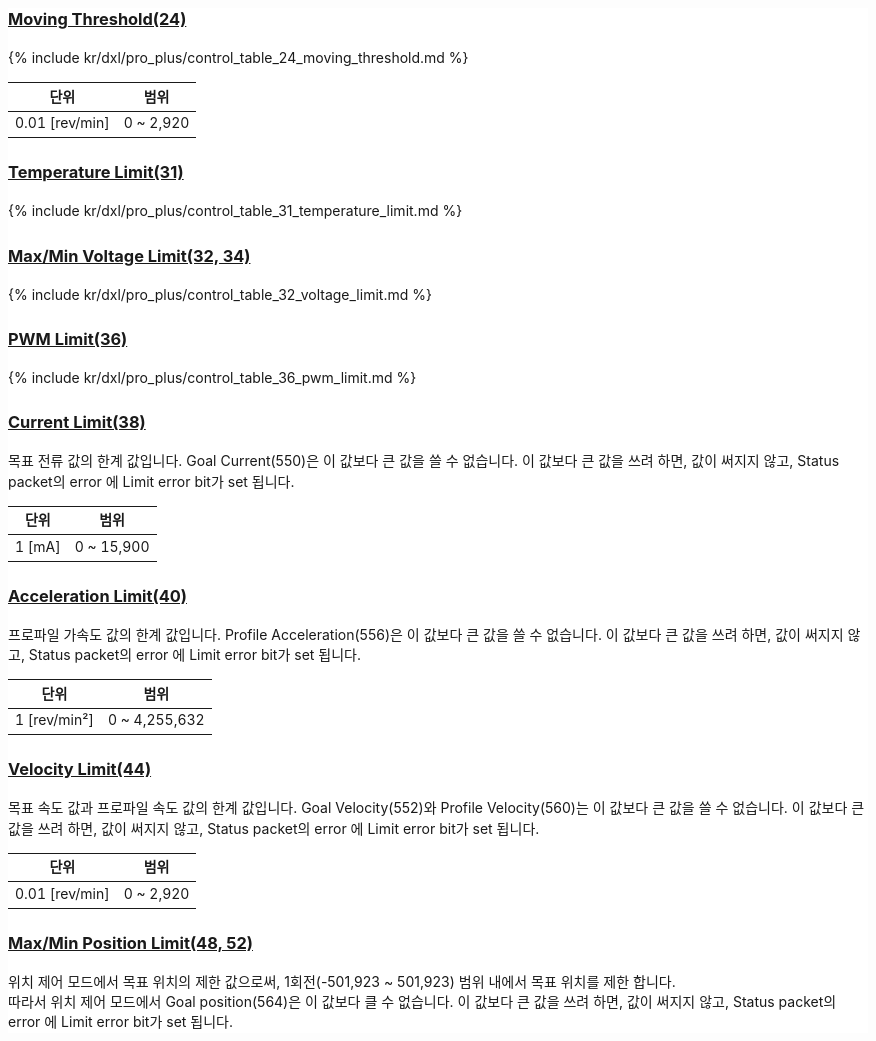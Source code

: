 ### <a name="moving-threshold"></a>**[Moving Threshold(24)](#moving-threshold24)**
{% include kr/dxl/pro_plus/control_table_24_moving_threshold.md %}

| 단위           | 범위              |
| :------------: | :---------------: |
| 0.01 [rev/min] |     0 ~ 2,920     |

### <a name="temperature-limit"></a>**[Temperature Limit(31)](#temperature-limit31)**
{% include kr/dxl/pro_plus/control_table_31_temperature_limit.md %}

### <a name="max-voltage-limit"></a><a name="min-voltage-limit"></a>**[Max/Min Voltage Limit(32, 34)](#maxmin-voltage-limit32-34)**
{% include kr/dxl/pro_plus/control_table_32_voltage_limit.md %}

### <a name="pwm-limit"></a>**[PWM Limit(36)](#pwm-limit36)**
{% include kr/dxl/pro_plus/control_table_36_pwm_limit.md %}

### <a name="current-limit"></a>**[Current Limit(38)](#current-limit38)**
목표 전류 값의 한계 값입니다. Goal Current(550)은 이 값보다 큰 값을 쓸 수 없습니다. 이 값보다 큰 값을 쓰려 하면, 값이 써지지 않고, Status packet의 error 에 Limit error bit가 set 됩니다.

| 단위   | 범위 |
| :---:  | :---: |
| 1 [mA] | 0 ~ 15,900|

### <a name="acceleration-limit"></a>**[Acceleration Limit(40)](#acceleration-limit40)**
프로파일 가속도 값의 한계 값입니다. Profile Acceleration(556)은 이 값보다 큰 값을 쓸 수 없습니다. 이 값보다 큰 값을 쓰려 하면, 값이 써지지 않고, Status packet의 error 에 Limit error bit가 set 됩니다.

| 단위         | 범위           |
| :---:        | :---:         |
| 1 [rev/min²] | 0 ~ 4,255,632 |

### <a name="velocity-limit"></a>**[Velocity Limit(44)](#velocity-limit44)**
목표 속도 값과 프로파일 속도 값의 한계 값입니다. Goal Velocity(552)와 Profile Velocity(560)는 이 값보다 큰 값을 쓸 수 없습니다. 이 값보다 큰 값을 쓰려 하면, 값이 써지지 않고, Status packet의 error 에 Limit error bit가 set 됩니다.

| 단위            | 범위     |
| :---:          | :---:     |
| 0.01 [rev/min] | 0 ~ 2,920 |

### <a name="max-position-limit"></a><a name="min-position-limit"></a>**[Max/Min Position Limit(48, 52)](#maxmin-position-limit48-52)**
위치 제어 모드에서 목표 위치의 제한 값으로써, 1회전(-501,923 ~ 501,923) 범위 내에서 목표 위치를 제한 합니다.  
따라서 위치 제어 모드에서 Goal position(564)은 이 값보다 클 수 없습니다. 이 값보다 큰 값을 쓰려 하면, 값이 써지지 않고, Status packet의 error 에 Limit error bit가 set 됩니다.


[그래프 자세히 보기]: /assets/images/dxl/pro/h54-100-s500-r_performance_graph_max.png
[JST EHR-4]: http://www.jst-mfg.com/product/pdf/eng/eEH.pdf
[JST B4B-EH-A]: http://www.jst-mfg.com/product/pdf/eng/eEH.pdf
[MOLEX 39-01-2020]: http://www.molex.com/molex/products/datasheet.jsp?part=active/0039012020_CRIMP_HOUSINGS.xml
[MOLEX 39-28-1023]: http://www.molex.com/molex/products/datasheet.jsp?part=active/0039281023_PCB_HEADERS.xml
[MOLEX 87427-0242]: https://www.molex.com/webdocs/datasheets/pdf/en-us/0874270242_PCB_HEADERS.pdf
[MOLEX 51021-0600]: http://www.molex.com/molex/products/datasheet.jsp?part=active/0510210600_CRIMP_HOUSINGS.xml
[MOLEX 53047-0610]: http://www.molex.com/molex/products/datasheet.jsp?part=active/0530470610_PCB_HEADERS.xml
[MOLEX 50079-8100]: http://www.molex.com/molex/products/datasheet.jsp?part=active/0500798100_CRIMP_TERMINALS.xml
[JST SEH-001T]: http://www.jst-mfg.com/product/pdf/eng/eEH.pdf
[MOLEX 39-00-0038]: http://www.molex.com/molex/products/datasheet.jsp?part=active/0039000038_CRIMP_TERMINALS.xml
[PDF]: http://www.robotis.com/service/download.php?no=1261
[DWG]: http://www.robotis.com/service/download.php?no=1260
[STEP]: http://www.robotis.com/service/download.php?no=1262
[IGES]: http://www.robotis.com/service/download.php?no=1263
[다이나믹셀 프로 호환가이드]: http://www.robotis.com/service/compatibility_table.php?cate=dpro